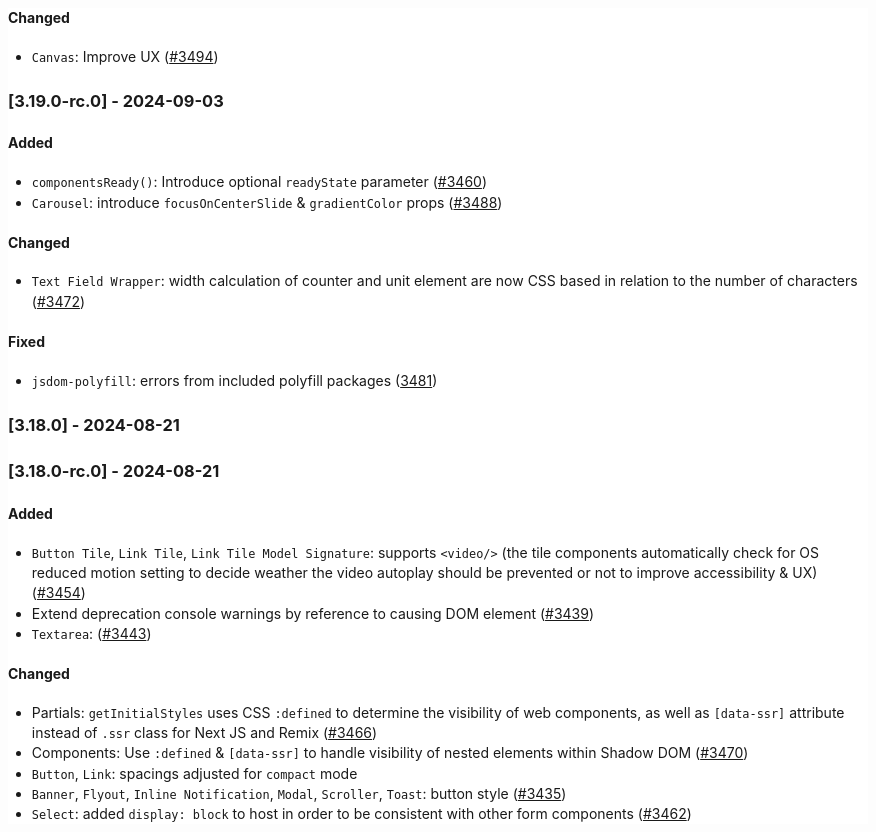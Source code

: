 #### Changed

- `Canvas`: Improve UX ([#3494](https://github.com/porsche-design-system/porsche-design-system/pull/3494))

### [3.19.0-rc.0] - 2024-09-03

#### Added

- `componentsReady()`: Introduce optional `readyState` parameter
  ([#3460](https://github.com/porsche-design-system/porsche-design-system/pull/3460))
- `Carousel`: introduce `focusOnCenterSlide` & `gradientColor` props
  ([#3488](https://github.com/porsche-design-system/porsche-design-system/pull/3488))

#### Changed

- `Text Field Wrapper`: width calculation of counter and unit element are now CSS based in relation to the number of
  characters ([#3472](https://github.com/porsche-design-system/porsche-design-system/pull/3472))

#### Fixed

- `jsdom-polyfill`: errors from included polyfill packages
  ([3481](https://github.com/porsche-design-system/porsche-design-system/pull/3481))

### [3.18.0] - 2024-08-21

### [3.18.0-rc.0] - 2024-08-21

#### Added

- `Button Tile`, `Link Tile`, `Link Tile Model Signature`: supports `<video/>` (the tile components automatically check
  for OS reduced motion setting to decide weather the video autoplay should be prevented or not to improve accessibility
  & UX) ([#3454](https://github.com/porsche-design-system/porsche-design-system/pull/3454))
- Extend deprecation console warnings by reference to causing DOM element
  ([#3439](https://github.com/porsche-design-system/porsche-design-system/pull/3439))
- `Textarea`: ([#3443](https://github.com/porsche-design-system/porsche-design-system/pull/3443))

#### Changed

- Partials: `getInitialStyles` uses CSS `:defined` to determine the visibility of web components, as well as
  `[data-ssr]` attribute instead of `.ssr` class for Next JS and Remix
  ([#3466](https://github.com/porsche-design-system/porsche-design-system/pull/3466))
- Components: Use `:defined` & `[data-ssr]` to handle visibility of nested elements within Shadow DOM
  ([#3470](https://github.com/porsche-design-system/porsche-design-system/pull/3470))
- `Button`, `Link`: spacings adjusted for `compact` mode
- `Banner`, `Flyout`, `Inline Notification`, `Modal`, `Scroller`, `Toast`: button style
  ([#3435](https://github.com/porsche-design-system/porsche-design-system/pull/3435))
- `Select`: added `display: block` to host in order to be consistent with other form components
  ([#3462](https://github.com/porsche-design-system/porsche-design-system/pull/3462))
